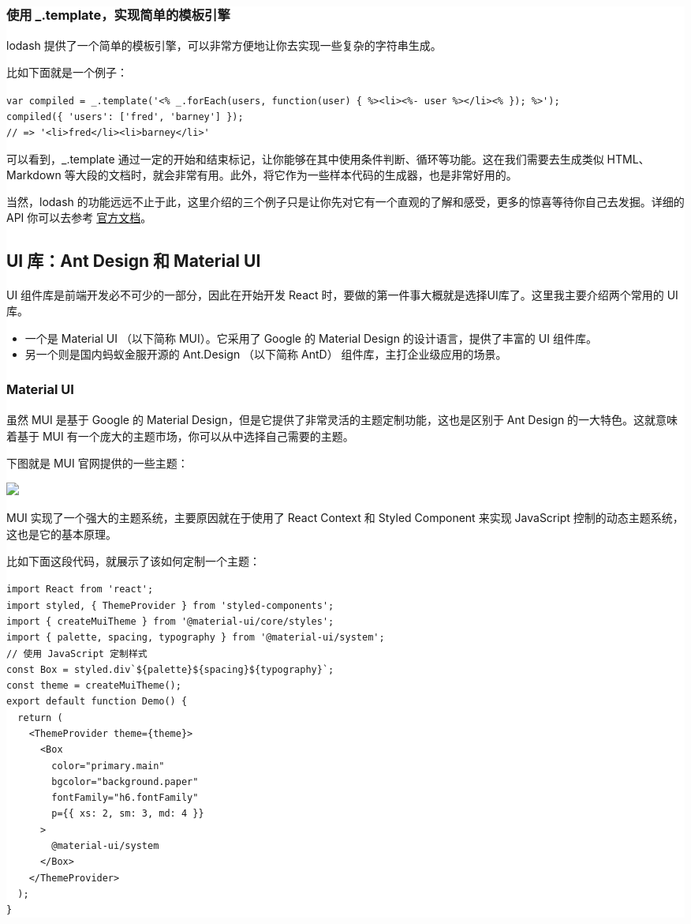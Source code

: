 ### 使用 \_.template，实现简单的模板引擎

lodash 提供了一个简单的模板引擎，可以非常方便地让你去实现一些复杂的字符串生成。

比如下面就是一个例子：

```
var compiled = _.template('<% _.forEach(users, function(user) { %><li><%- user %></li><% }); %>');
compiled({ 'users': ['fred', 'barney'] });
// => '<li>fred</li><li>barney</li>'

```

可以看到，\_.template 通过一定的开始和结束标记，让你能够在其中使用条件判断、循环等功能。这在我们需要去生成类似 HTML、Markdown 等大段的文档时，就会非常有用。此外，将它作为一些样本代码的生成器，也是非常好用的。

当然，lodash 的功能远远不止于此，这里介绍的三个例子只是让你先对它有一个直观的了解和感受，更多的惊喜等待你自己去发掘。详细的 API 你可以去参考 [官方文档](https://lodash.com/)。

## UI 库：Ant Design 和 Material UI

UI 组件库是前端开发必不可少的一部分，因此在开始开发 React 时，要做的第一件事大概就是选择UI库了。这里我主要介绍两个常用的 UI 库。

- 一个是 Material UI （以下简称 MUI）。它采用了 Google 的 Material Design 的设计语言，提供了丰富的 UI 组件库。
- 另一个则是国内蚂蚁金服开源的 Ant.Design （以下简称 AntD） 组件库，主打企业级应用的场景。

### Material UI

虽然 MUI 是基于 Google 的 Material Design，但是它提供了非常灵活的主题定制功能，这也是区别于 Ant Design 的一大特色。这就意味着基于 MUI 有一个庞大的主题市场，你可以从中选择自己需要的主题。

下图就是 MUI 官网提供的一些主题：

![](https://static001.geekbang.org/resource/image/d3/fd/d3576175e4c01636369305a56c5dbcfd.png?wh=1784x1050)

MUI 实现了一个强大的主题系统，主要原因就在于使用了 React Context 和 Styled Component 来实现 JavaScript 控制的动态主题系统，这也是它的基本原理。

比如下面这段代码，就展示了该如何定制一个主题：

```
import React from 'react';
import styled, { ThemeProvider } from 'styled-components';
import { createMuiTheme } from '@material-ui/core/styles';
import { palette, spacing, typography } from '@material-ui/system';
// 使用 JavaScript 定制样式
const Box = styled.div`${palette}${spacing}${typography}`;
const theme = createMuiTheme();
export default function Demo() {
  return (
    <ThemeProvider theme={theme}>
      <Box
        color="primary.main"
        bgcolor="background.paper"
        fontFamily="h6.fontFamily"
        p={{ xs: 2, sm: 3, md: 4 }}
      >
        @material-ui/system
      </Box>
    </ThemeProvider>
  );
}

```
